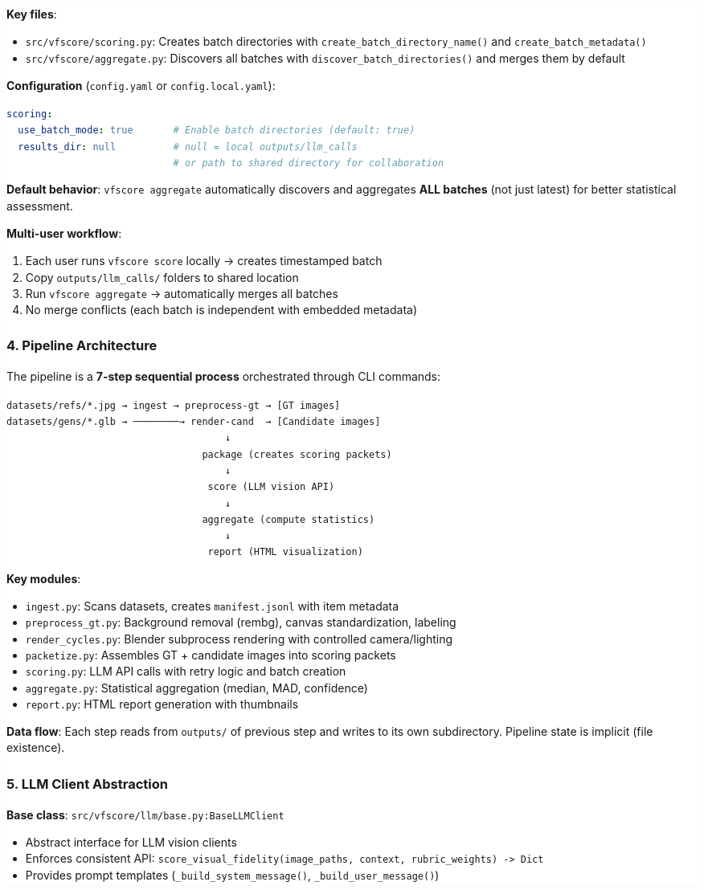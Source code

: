 **Key files**:
- `src/vfscore/scoring.py`: Creates batch directories with `create_batch_directory_name()` and `create_batch_metadata()`
- `src/vfscore/aggregate.py`: Discovers all batches with `discover_batch_directories()` and merges them by default

**Configuration** (`config.yaml` or `config.local.yaml`):
```yaml
scoring:
  use_batch_mode: true       # Enable batch directories (default: true)
  results_dir: null          # null = local outputs/llm_calls
                             # or path to shared directory for collaboration
```

**Default behavior**: `vfscore aggregate` automatically discovers and aggregates **ALL batches** (not just latest) for better statistical assessment.

**Multi-user workflow**:
1. Each user runs `vfscore score` locally → creates timestamped batch
2. Copy `outputs/llm_calls/` folders to shared location
3. Run `vfscore aggregate` → automatically merges all batches
4. No merge conflicts (each batch is independent with embedded metadata)

### 4. Pipeline Architecture

The pipeline is a **7-step sequential process** orchestrated through CLI commands:

```
datasets/refs/*.jpg → ingest → preprocess-gt → [GT images]
datasets/gens/*.glb → ────────→ render-cand  → [Candidate images]
                                      ↓
                                  package (creates scoring packets)
                                      ↓
                                   score (LLM vision API)
                                      ↓
                                  aggregate (compute statistics)
                                      ↓
                                   report (HTML visualization)
```

**Key modules**:
- `ingest.py`: Scans datasets, creates `manifest.jsonl` with item metadata
- `preprocess_gt.py`: Background removal (rembg), canvas standardization, labeling
- `render_cycles.py`: Blender subprocess rendering with controlled camera/lighting
- `packetize.py`: Assembles GT + candidate images into scoring packets
- `scoring.py`: LLM API calls with retry logic and batch creation
- `aggregate.py`: Statistical aggregation (median, MAD, confidence)
- `report.py`: HTML report generation with thumbnails

**Data flow**: Each step reads from `outputs/` of previous step and writes to its own subdirectory. Pipeline state is implicit (file existence).

### 5. LLM Client Abstraction

**Base class**: `src/vfscore/llm/base.py:BaseLLMClient`
- Abstract interface for LLM vision clients
- Enforces consistent API: `score_visual_fidelity(image_paths, context, rubric_weights) -> Dict`
- Provides prompt templates (`_build_system_message()`, `_build_user_message()`)
